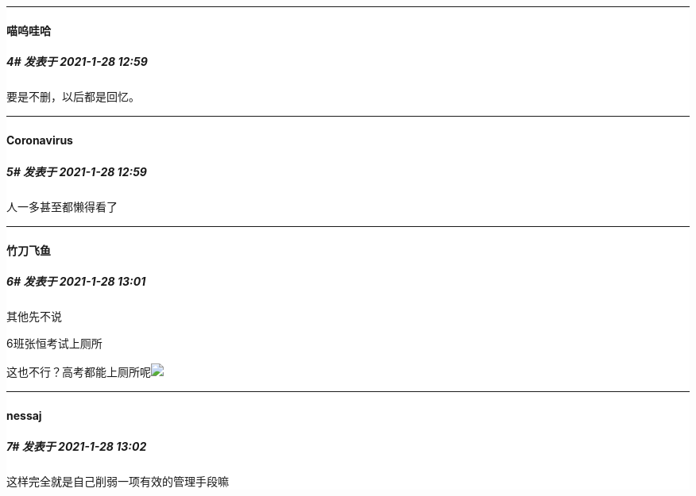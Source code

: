 



*****

####  喵呜哇哈  
##### 4#       发表于 2021-1-28 12:59




要是不删，以后都是回忆。







*****

####  Coronavirus  
##### 5#       发表于 2021-1-28 12:59




人一多甚至都懒得看了







*****

####  竹刀飞鱼  
##### 6#       发表于 2021-1-28 13:01




其他先不说

6班张恒考试上厕所  

这也不行？高考都能上厕所呢<img src="https://static.saraba1st.com/image/smiley/face2017/112.png" referrerpolicy="no-referrer">







*****

####  nessaj  
##### 7#       发表于 2021-1-28 13:02




这样完全就是自己削弱一项有效的管理手段嘛




